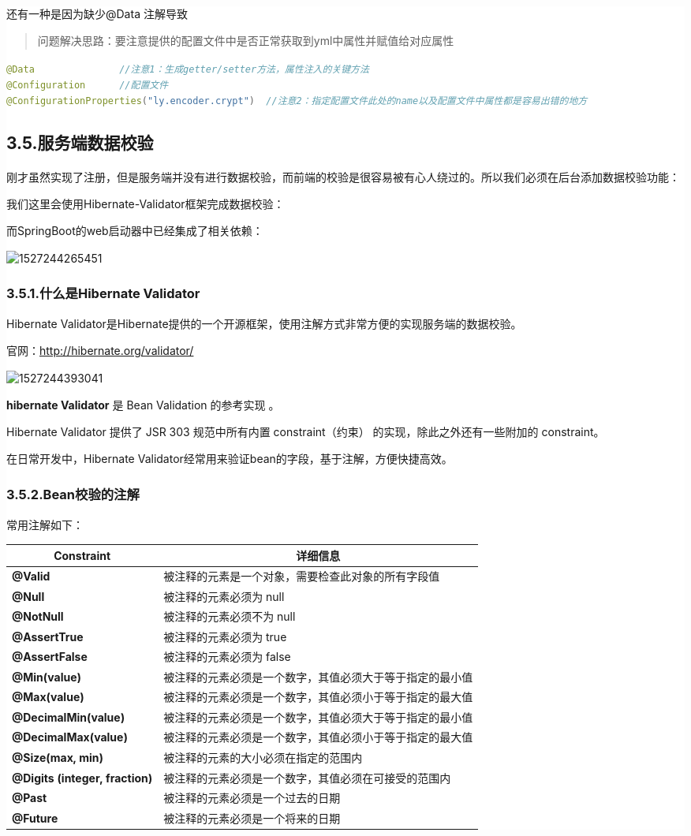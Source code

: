 

还有一种是因为缺少@Data 注解导致

> 问题解决思路：要注意提供的配置文件中是否正常获取到yml中属性并赋值给对应属性

```java
@Data				//注意1：生成getter/setter方法，属性注入的关键方法
@Configuration      //配置文件
@ConfigurationProperties("ly.encoder.crypt")  //注意2：指定配置文件此处的name以及配置文件中属性都是容易出错的地方


```



## 3.5.服务端数据校验

刚才虽然实现了注册，但是服务端并没有进行数据校验，而前端的校验是很容易被有心人绕过的。所以我们必须在后台添加数据校验功能：

我们这里会使用Hibernate-Validator框架完成数据校验：

而SpringBoot的web启动器中已经集成了相关依赖：

 ![1527244265451](assets/1527244265451.png)

### 3.5.1.什么是Hibernate Validator

Hibernate Validator是Hibernate提供的一个开源框架，使用注解方式非常方便的实现服务端的数据校验。

官网：http://hibernate.org/validator/

![1527244393041](assets/1527244393041.png)



**hibernate Validator** 是 Bean Validation 的参考实现 。

Hibernate Validator 提供了 JSR 303 规范中所有内置 constraint（约束） 的实现，除此之外还有一些附加的 constraint。

在日常开发中，Hibernate Validator经常用来验证bean的字段，基于注解，方便快捷高效。

### 3.5.2.Bean校验的注解

常用注解如下：

| **Constraint**                                     | **详细信息**                                                 |
| -------------------------------------------------- | ------------------------------------------------------------ |
| **@Valid**                                         | 被注释的元素是一个对象，需要检查此对象的所有字段值           |
| **@Null**                                          | 被注释的元素必须为 null                                      |
| **@NotNull**                                       | 被注释的元素必须不为 null                                    |
| **@AssertTrue**                                    | 被注释的元素必须为 true                                      |
| **@AssertFalse**                                   | 被注释的元素必须为 false                                     |
| **@Min(value)**                                    | 被注释的元素必须是一个数字，其值必须大于等于指定的最小值     |
| **@Max(value)**                                    | 被注释的元素必须是一个数字，其值必须小于等于指定的最大值     |
| **@DecimalMin(value)**                             | 被注释的元素必须是一个数字，其值必须大于等于指定的最小值     |
| **@DecimalMax(value)**                             | 被注释的元素必须是一个数字，其值必须小于等于指定的最大值     |
| **@Size(max,   min)**                              | 被注释的元素的大小必须在指定的范围内                         |
| **@Digits   (integer, fraction)**                  | 被注释的元素必须是一个数字，其值必须在可接受的范围内         |
| **@Past**                                          | 被注释的元素必须是一个过去的日期                             |
| **@Future**                                        | 被注释的元素必须是一个将来的日期                             |
